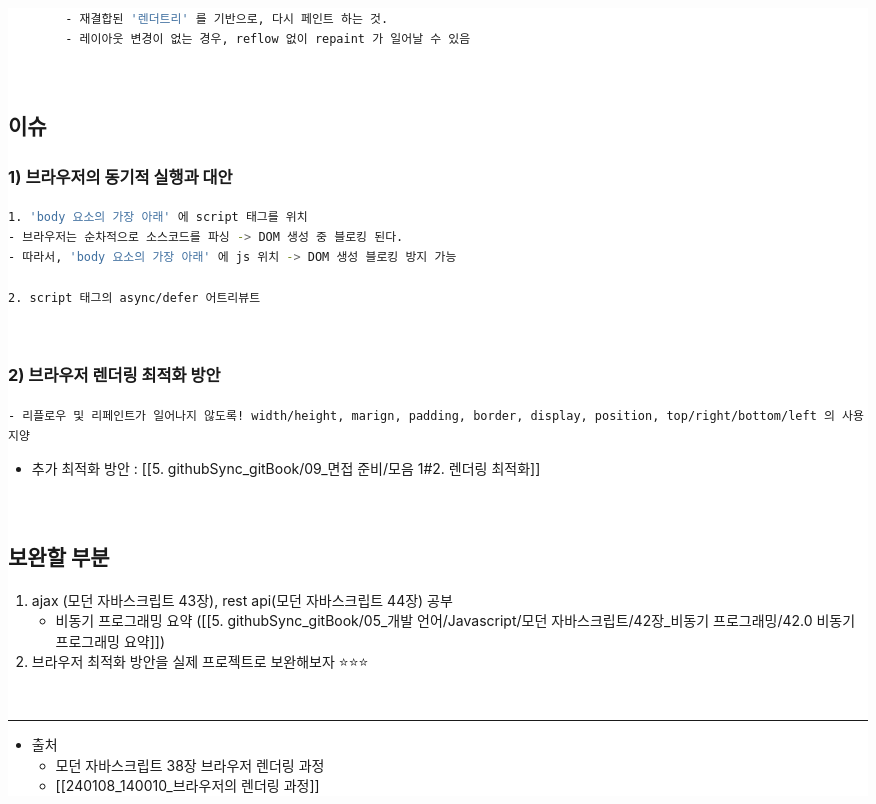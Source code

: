 ``` bash
		- 재결합된 '렌더트리' 를 기반으로, 다시 페인트 하는 것.
		- 레이아웃 변경이 없는 경우, reflow 없이 repaint 가 일어날 수 있음
```



<br>


## 이슈 

### 1) 브라우저의 동기적 실행과 대안 
``` bash
1. 'body 요소의 가장 아래' 에 script 태그를 위치 
- 브라우저는 순차적으로 소스코드를 파싱 -> DOM 생성 중 블로킹 된다. 
- 따라서, 'body 요소의 가장 아래' 에 js 위치 -> DOM 생성 블로킹 방지 가능 

2. script 태그의 async/defer 어트리뷰트 
```


<br>


### 2) 브라우저 렌더링 최적화 방안
``` bash
- 리플로우 및 리페인트가 일어나지 않도록! width/height, marign, padding, border, display, position, top/right/bottom/left 의 사용 지양
```

- 추가 최적화 방안 : [[5. githubSync_gitBook/09_면접 준비/모음 1#2. 렌더링 최적화]]



<br>

## 보완할 부분 
1. ajax (모던 자바스크립트 43장), rest api(모던 자바스크립트 44장) 공부 
	- 비동기 프로그래밍 요약 ([[5. githubSync_gitBook/05_개발 언어/Javascript/모던 자바스크립트/42장_비동기 프로그래밍/42.0 비동기 프로그래밍 요약]])
2. 브라우저 최적화 방안을 실제 프로젝트로 보완해보자 ⭐⭐⭐ 


<br>



---

- 출처 
	- 모던 자바스크립트 38장 브라우저 렌더링 과정
	- [[240108_140010_브라우저의 렌더링 과정]]